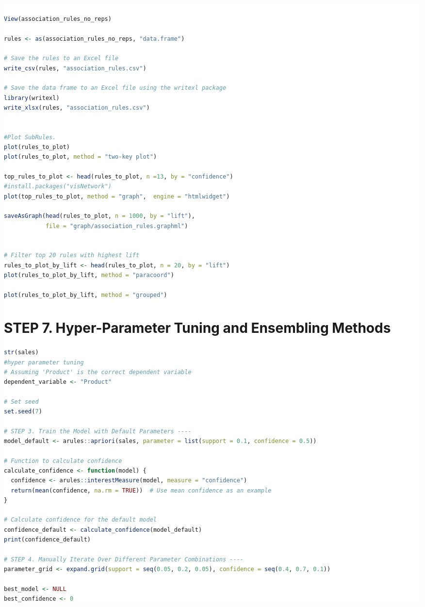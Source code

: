 ``` r

View(association_rules_no_reps)

rules <- as(association_rules_no_reps, "data.frame")

# Save the rules to an Excel file
write_csv(rules, "association_rules.csv")

# Save the data frame to an Excel file using the writexl package
library(writexl)
write_xlsx(rules, "association_rules.csv")


#Plot SubRules.
plot(rules_to_plot)
plot(rules_to_plot, method = "two-key plot")

top_rules_to_plot <- head(rules_to_plot, n =13, by = "confidence")
#install.packages("visNetwork")
plot(top_rules_to_plot, method = "graph",  engine = "htmlwidget")

saveAsGraph(head(rules_to_plot, n = 1000, by = "lift"),
            file = "graph/association_rules.graphml")


# Filter top 20 rules with highest lift
rules_to_plot_by_lift <- head(rules_to_plot, n = 20, by = "lift")
plot(rules_to_plot_by_lift, method = "paracoord")

plot(rules_to_plot_by_lift, method = "grouped")
```

# STEP 7. Hyper-Parameter Tuning and Ensembling Methods

``` r
str(sales)
#hyper parameter tuning
# Assuming 'Product' is the correct dependent variable
dependent_variable <- "Product"

# Set seed
set.seed(7)

# STEP 3. Train the Model with Default Parameters ----
model_default <- arules::apriori(sales, parameter = list(support = 0.1, confidence = 0.5))

# Function to calculate confidence
calculate_confidence <- function(model) {
  confidence <- arules::interestMeasure(model, measure = "confidence")
  return(mean(confidence, na.rm = TRUE))  # Use mean confidence as an example
}

# Calculate confidence for the default model
confidence_default <- calculate_confidence(model_default)
print(confidence_default)

# STEP 4. Manually Iterate Over Different Parameter Combinations ----
parameter_grid <- expand.grid(support = seq(0.05, 0.2, 0.05), confidence = seq(0.4, 0.7, 0.1))

best_model <- NULL
best_confidence <- 0

```